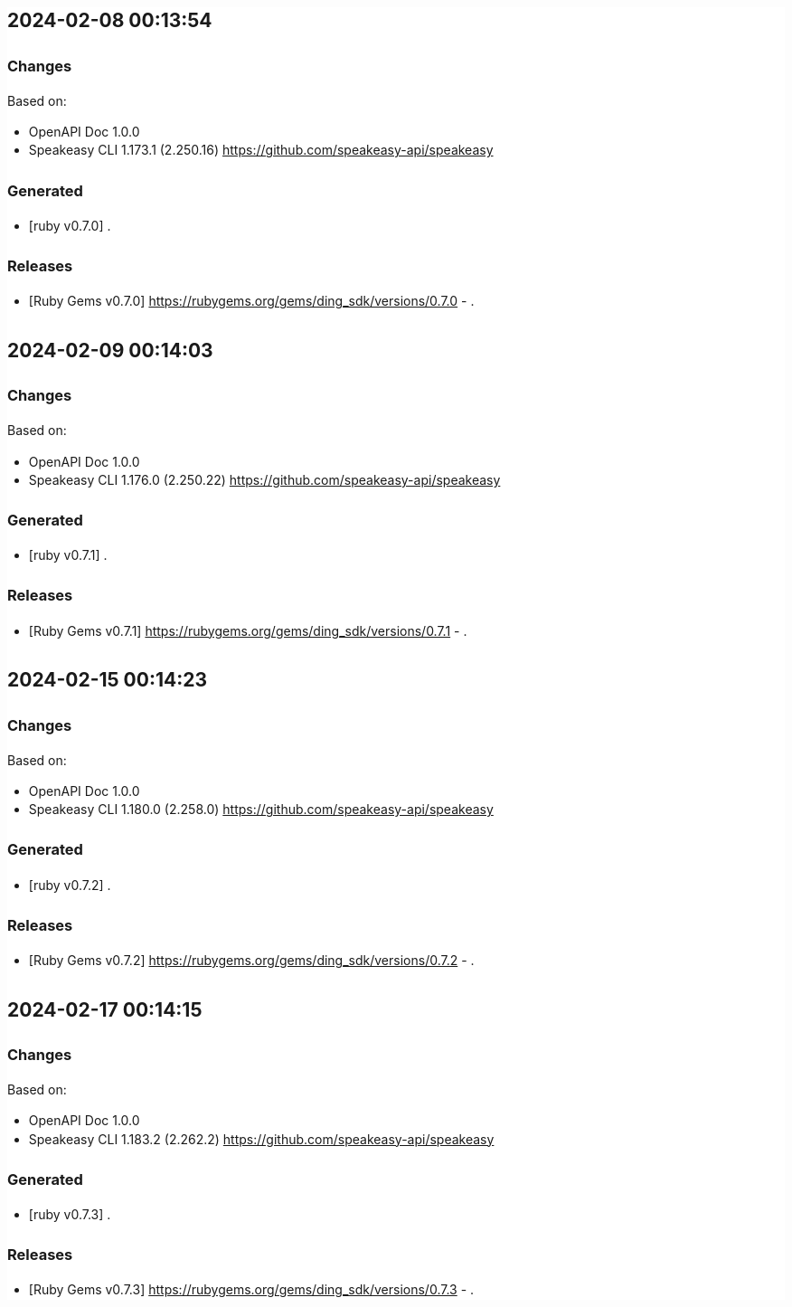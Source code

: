 ## 2024-02-08 00:13:54
### Changes
Based on:
- OpenAPI Doc 1.0.0 
- Speakeasy CLI 1.173.1 (2.250.16) https://github.com/speakeasy-api/speakeasy
### Generated
- [ruby v0.7.0] .
### Releases
- [Ruby Gems v0.7.0] https://rubygems.org/gems/ding_sdk/versions/0.7.0 - .

## 2024-02-09 00:14:03
### Changes
Based on:
- OpenAPI Doc 1.0.0 
- Speakeasy CLI 1.176.0 (2.250.22) https://github.com/speakeasy-api/speakeasy
### Generated
- [ruby v0.7.1] .
### Releases
- [Ruby Gems v0.7.1] https://rubygems.org/gems/ding_sdk/versions/0.7.1 - .

## 2024-02-15 00:14:23
### Changes
Based on:
- OpenAPI Doc 1.0.0 
- Speakeasy CLI 1.180.0 (2.258.0) https://github.com/speakeasy-api/speakeasy
### Generated
- [ruby v0.7.2] .
### Releases
- [Ruby Gems v0.7.2] https://rubygems.org/gems/ding_sdk/versions/0.7.2 - .

## 2024-02-17 00:14:15
### Changes
Based on:
- OpenAPI Doc 1.0.0 
- Speakeasy CLI 1.183.2 (2.262.2) https://github.com/speakeasy-api/speakeasy
### Generated
- [ruby v0.7.3] .
### Releases
- [Ruby Gems v0.7.3] https://rubygems.org/gems/ding_sdk/versions/0.7.3 - .
